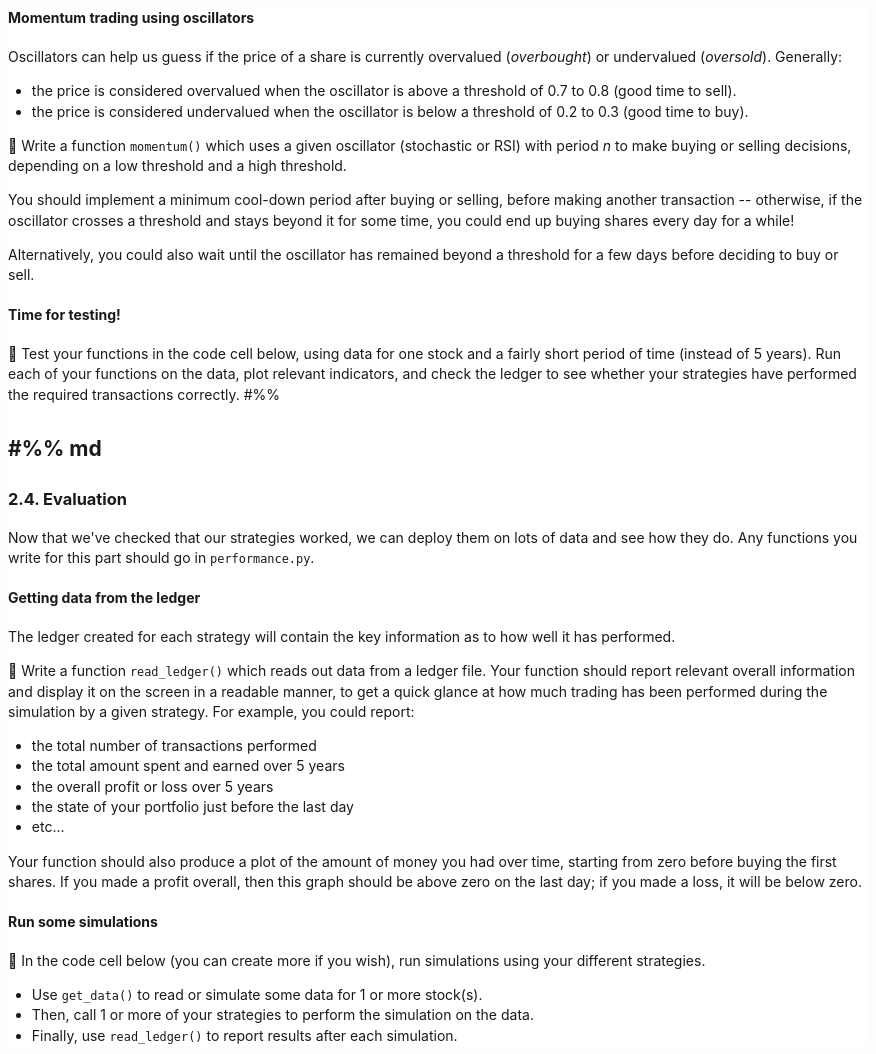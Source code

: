 #### Momentum trading using oscillators

Oscillators can help us guess if the price of a share is currently overvalued (*overbought*) or undervalued (*oversold*). Generally:
- the price is considered overvalued when the oscillator is above a threshold of 0.7 to 0.8 (good time to sell).
- the price is considered undervalued when the oscillator is below a threshold of 0.2 to 0.3 (good time to buy).

🚩 Write a function `momentum()` which uses a given oscillator (stochastic or RSI) with period $n$ to make buying or selling decisions, depending on a low threshold and a high threshold.

You should implement a minimum cool-down period after buying or selling, before making another transaction -- otherwise, if the oscillator crosses a threshold and stays beyond it for some time, you could end up buying shares every day for a while!

Alternatively, you could also wait until the oscillator has remained beyond a threshold for a few days before deciding to buy or sell.

#### Time for testing!

🚩 Test your functions in the code cell below, using data for one stock and a fairly short period of time (instead of 5 years). Run each of your functions on the data, plot relevant indicators, and check the ledger to see whether your strategies have performed the required transactions correctly.
#%%

#%% md
---
### 2.4. Evaluation

Now that we've checked that our strategies worked, we can deploy them on lots of data and see how they do. Any functions you write for this part should go in `performance.py`.

#### Getting data from the ledger

The ledger created for each strategy will contain the key information as to how well it has performed.

🚩 Write a function `read_ledger()` which reads out data from a ledger file. Your function should report relevant overall information and display it on the screen in a readable manner, to get a quick glance at how much trading has been performed during the simulation by a given strategy. For example, you could report:
- the total number of transactions performed
- the total amount spent and earned over 5 years
- the overall profit or loss over 5 years
- the state of your portfolio just before the last day
- etc...

Your function should also produce a plot of the amount of money you had over time, starting from zero before buying the first shares. If you made a profit overall, then this graph should be above zero on the last day; if you made a loss, it will be below zero.

#### Run some simulations

🚩 In the code cell below (you can create more if you wish), run simulations using your different strategies.
- Use `get_data()` to read or simulate some data for 1 or more stock(s).
- Then, call 1 or more of your strategies to perform the simulation on the data.
- Finally, use `read_ledger()` to report results after each simulation.
